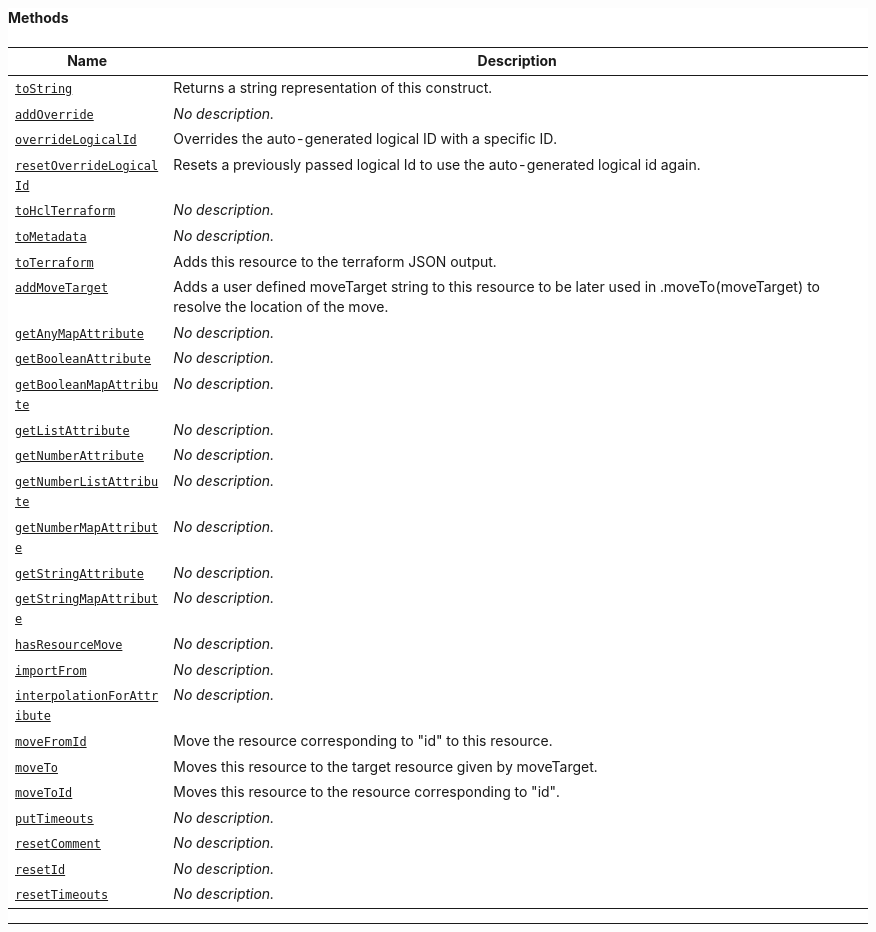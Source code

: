 #### Methods <a name="Methods" id="Methods"></a>

| **Name** | **Description** |
| --- | --- |
| <code><a href="#@cdktf/provider-snowflake.imageRepository.ImageRepository.toString">toString</a></code> | Returns a string representation of this construct. |
| <code><a href="#@cdktf/provider-snowflake.imageRepository.ImageRepository.addOverride">addOverride</a></code> | *No description.* |
| <code><a href="#@cdktf/provider-snowflake.imageRepository.ImageRepository.overrideLogicalId">overrideLogicalId</a></code> | Overrides the auto-generated logical ID with a specific ID. |
| <code><a href="#@cdktf/provider-snowflake.imageRepository.ImageRepository.resetOverrideLogicalId">resetOverrideLogicalId</a></code> | Resets a previously passed logical Id to use the auto-generated logical id again. |
| <code><a href="#@cdktf/provider-snowflake.imageRepository.ImageRepository.toHclTerraform">toHclTerraform</a></code> | *No description.* |
| <code><a href="#@cdktf/provider-snowflake.imageRepository.ImageRepository.toMetadata">toMetadata</a></code> | *No description.* |
| <code><a href="#@cdktf/provider-snowflake.imageRepository.ImageRepository.toTerraform">toTerraform</a></code> | Adds this resource to the terraform JSON output. |
| <code><a href="#@cdktf/provider-snowflake.imageRepository.ImageRepository.addMoveTarget">addMoveTarget</a></code> | Adds a user defined moveTarget string to this resource to be later used in .moveTo(moveTarget) to resolve the location of the move. |
| <code><a href="#@cdktf/provider-snowflake.imageRepository.ImageRepository.getAnyMapAttribute">getAnyMapAttribute</a></code> | *No description.* |
| <code><a href="#@cdktf/provider-snowflake.imageRepository.ImageRepository.getBooleanAttribute">getBooleanAttribute</a></code> | *No description.* |
| <code><a href="#@cdktf/provider-snowflake.imageRepository.ImageRepository.getBooleanMapAttribute">getBooleanMapAttribute</a></code> | *No description.* |
| <code><a href="#@cdktf/provider-snowflake.imageRepository.ImageRepository.getListAttribute">getListAttribute</a></code> | *No description.* |
| <code><a href="#@cdktf/provider-snowflake.imageRepository.ImageRepository.getNumberAttribute">getNumberAttribute</a></code> | *No description.* |
| <code><a href="#@cdktf/provider-snowflake.imageRepository.ImageRepository.getNumberListAttribute">getNumberListAttribute</a></code> | *No description.* |
| <code><a href="#@cdktf/provider-snowflake.imageRepository.ImageRepository.getNumberMapAttribute">getNumberMapAttribute</a></code> | *No description.* |
| <code><a href="#@cdktf/provider-snowflake.imageRepository.ImageRepository.getStringAttribute">getStringAttribute</a></code> | *No description.* |
| <code><a href="#@cdktf/provider-snowflake.imageRepository.ImageRepository.getStringMapAttribute">getStringMapAttribute</a></code> | *No description.* |
| <code><a href="#@cdktf/provider-snowflake.imageRepository.ImageRepository.hasResourceMove">hasResourceMove</a></code> | *No description.* |
| <code><a href="#@cdktf/provider-snowflake.imageRepository.ImageRepository.importFrom">importFrom</a></code> | *No description.* |
| <code><a href="#@cdktf/provider-snowflake.imageRepository.ImageRepository.interpolationForAttribute">interpolationForAttribute</a></code> | *No description.* |
| <code><a href="#@cdktf/provider-snowflake.imageRepository.ImageRepository.moveFromId">moveFromId</a></code> | Move the resource corresponding to "id" to this resource. |
| <code><a href="#@cdktf/provider-snowflake.imageRepository.ImageRepository.moveTo">moveTo</a></code> | Moves this resource to the target resource given by moveTarget. |
| <code><a href="#@cdktf/provider-snowflake.imageRepository.ImageRepository.moveToId">moveToId</a></code> | Moves this resource to the resource corresponding to "id". |
| <code><a href="#@cdktf/provider-snowflake.imageRepository.ImageRepository.putTimeouts">putTimeouts</a></code> | *No description.* |
| <code><a href="#@cdktf/provider-snowflake.imageRepository.ImageRepository.resetComment">resetComment</a></code> | *No description.* |
| <code><a href="#@cdktf/provider-snowflake.imageRepository.ImageRepository.resetId">resetId</a></code> | *No description.* |
| <code><a href="#@cdktf/provider-snowflake.imageRepository.ImageRepository.resetTimeouts">resetTimeouts</a></code> | *No description.* |

---

